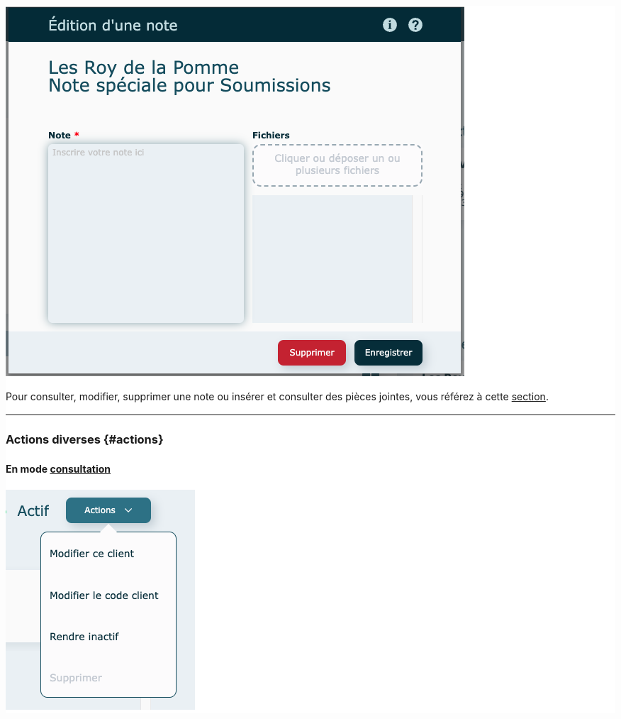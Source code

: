 ![](../../static/img/Notes_2.png)

Pour consulter, modifier, supprimer une note ou insérer et consulter des pièces jointes, vous référez à cette [section](../fonctionnalites-generales/notes.md#notes-actions).

---

### Actions diverses {#actions}

#### En mode [consultation](../fonctionnalites-generales/navigation.md#mode-consultation)

![](../../static/img/Clients_actions.png)
